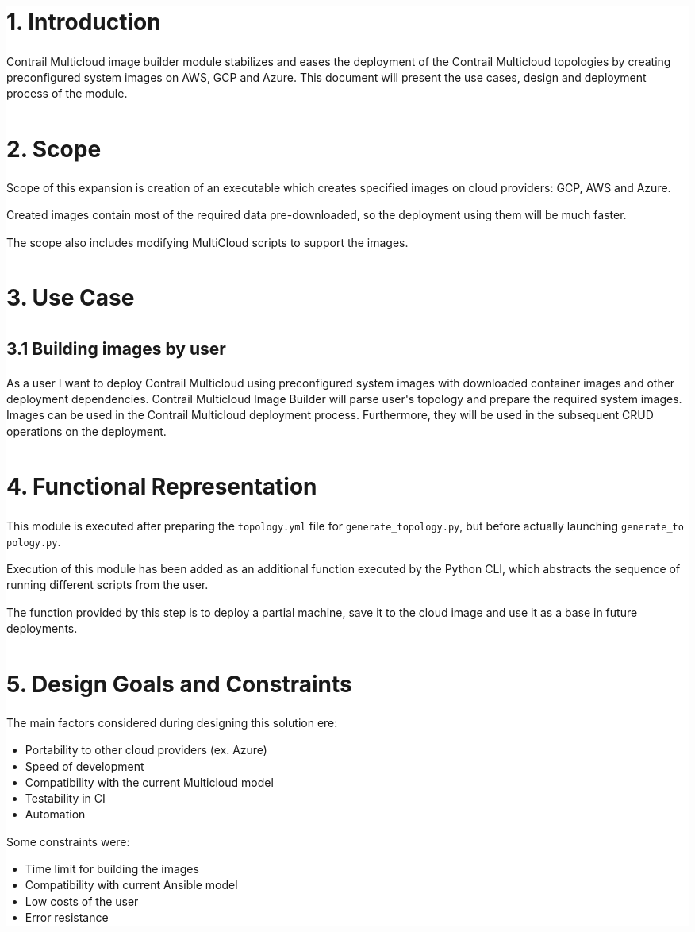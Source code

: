 # 1. Introduction

Contrail Multicloud image builder module stabilizes and eases the deployment of the Contrail Multicloud topologies by creating preconfigured system images on AWS, GCP and Azure. 
This document will present the use cases, design and deployment process of the module.

# 2. Scope

Scope of this expansion is creation of an executable which creates specified images on cloud providers: GCP, AWS and Azure.

Created images contain most of the required data pre-downloaded, so the deployment using them will be much faster.

The scope also includes modifying MultiCloud scripts to support the images.

# 3. Use Case

## 3.1 Building images by user

As a user I want to deploy Contrail Multicloud using preconfigured system images with downloaded container images and other deployment dependencies.
Contrail Multicloud Image Builder will parse user's topology and prepare the required system images. Images can be used in the Contrail Multicloud deployment process. Furthermore, they will be used in the subsequent CRUD operations on the deployment.


# 4. Functional Representation

This module is executed after preparing the `topology.yml` file for `generate_topology.py`, but before actually launching `generate_topology.py`.

Execution of this module has been added as an additional function executed by the Python CLI, which abstracts the sequence of running different
scripts from the user.

The function provided by this step is to deploy a partial machine, save it to the cloud image and use it as a base in future deployments.

# 5. Design Goals and Constraints

The main factors considered during designing this solution ere:
* Portability to other cloud providers (ex. Azure)
* Speed of development
* Compatibility with the current Multicloud model
* Testability in CI
* Automation

Some constraints were:
* Time limit for building the images
* Compatibility with current Ansible model
* Low costs of the user
* Error resistance
